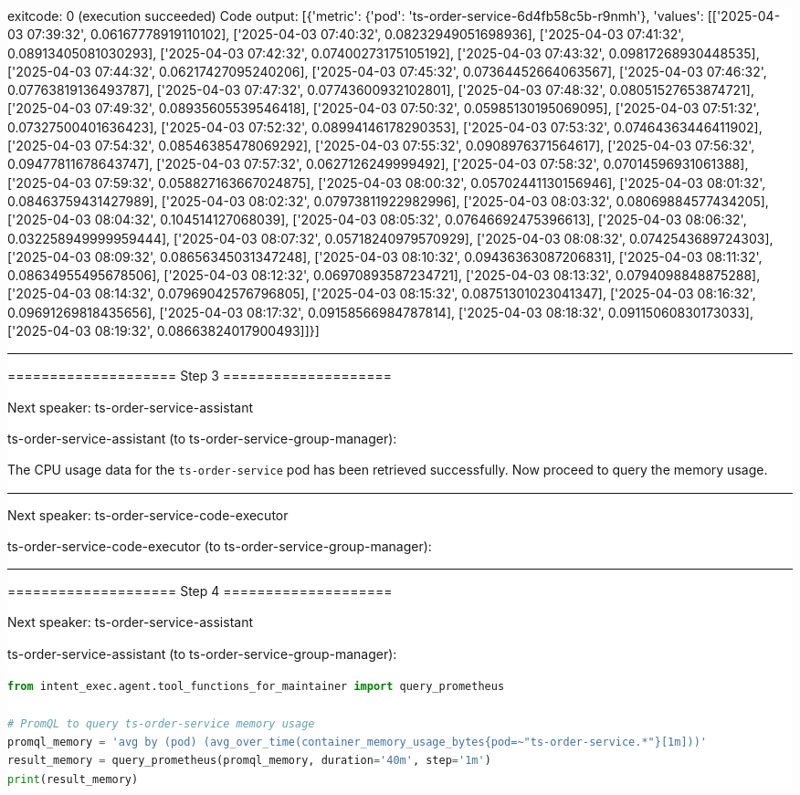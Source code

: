 exitcode: 0 (execution succeeded)
Code output: 
[{'metric': {'pod': 'ts-order-service-6d4fb58c5b-r9nmh'}, 'values': [['2025-04-03 07:39:32', 0.06167778919110102], ['2025-04-03 07:40:32', 0.08232949051698936], ['2025-04-03 07:41:32', 0.08913405081030293], ['2025-04-03 07:42:32', 0.07400273175105192], ['2025-04-03 07:43:32', 0.09817268930448535], ['2025-04-03 07:44:32', 0.06217427095240206], ['2025-04-03 07:45:32', 0.07364452664063567], ['2025-04-03 07:46:32', 0.07763819136493787], ['2025-04-03 07:47:32', 0.07743600932102801], ['2025-04-03 07:48:32', 0.08051527653874721], ['2025-04-03 07:49:32', 0.08935605539546418], ['2025-04-03 07:50:32', 0.05985130195069095], ['2025-04-03 07:51:32', 0.07327500401636423], ['2025-04-03 07:52:32', 0.08994146178290353], ['2025-04-03 07:53:32', 0.07464363446411902], ['2025-04-03 07:54:32', 0.08546385478069292], ['2025-04-03 07:55:32', 0.0908976371564617], ['2025-04-03 07:56:32', 0.09477811678643747], ['2025-04-03 07:57:32', 0.0627126249999492], ['2025-04-03 07:58:32', 0.07014596931061388], ['2025-04-03 07:59:32', 0.058827163667024875], ['2025-04-03 08:00:32', 0.05702441130156946], ['2025-04-03 08:01:32', 0.08463759431427989], ['2025-04-03 08:02:32', 0.07973811922982996], ['2025-04-03 08:03:32', 0.08069884577434205], ['2025-04-03 08:04:32', 0.104514127068039], ['2025-04-03 08:05:32', 0.07646692475396613], ['2025-04-03 08:06:32', 0.032258949999959444], ['2025-04-03 08:07:32', 0.05718240979570929], ['2025-04-03 08:08:32', 0.0742543689724303], ['2025-04-03 08:09:32', 0.08656345031347248], ['2025-04-03 08:10:32', 0.09436363087206831], ['2025-04-03 08:11:32', 0.08634955495678506], ['2025-04-03 08:12:32', 0.06970893587234721], ['2025-04-03 08:13:32', 0.0794098848875288], ['2025-04-03 08:14:32', 0.07969042576796805], ['2025-04-03 08:15:32', 0.08751301023041347], ['2025-04-03 08:16:32', 0.09691269818435656], ['2025-04-03 08:17:32', 0.09158566984787814], ['2025-04-03 08:18:32', 0.09115060830173033], ['2025-04-03 08:19:32', 0.08663824017900493]]}]


--------------------------------------------------------------------------------
==================== Step 3 ====================

Next speaker: ts-order-service-assistant

ts-order-service-assistant (to ts-order-service-group-manager):

The CPU usage data for the `ts-order-service` pod has been retrieved successfully. Now proceed to query the memory usage.

--------------------------------------------------------------------------------

Next speaker: ts-order-service-code-executor

ts-order-service-code-executor (to ts-order-service-group-manager):



--------------------------------------------------------------------------------
==================== Step 4 ====================

Next speaker: ts-order-service-assistant

ts-order-service-assistant (to ts-order-service-group-manager):

```python
from intent_exec.agent.tool_functions_for_maintainer import query_prometheus

# PromQL to query ts-order-service memory usage
promql_memory = 'avg by (pod) (avg_over_time(container_memory_usage_bytes{pod=~"ts-order-service.*"}[1m]))'
result_memory = query_prometheus(promql_memory, duration='40m', step='1m')
print(result_memory)
```
